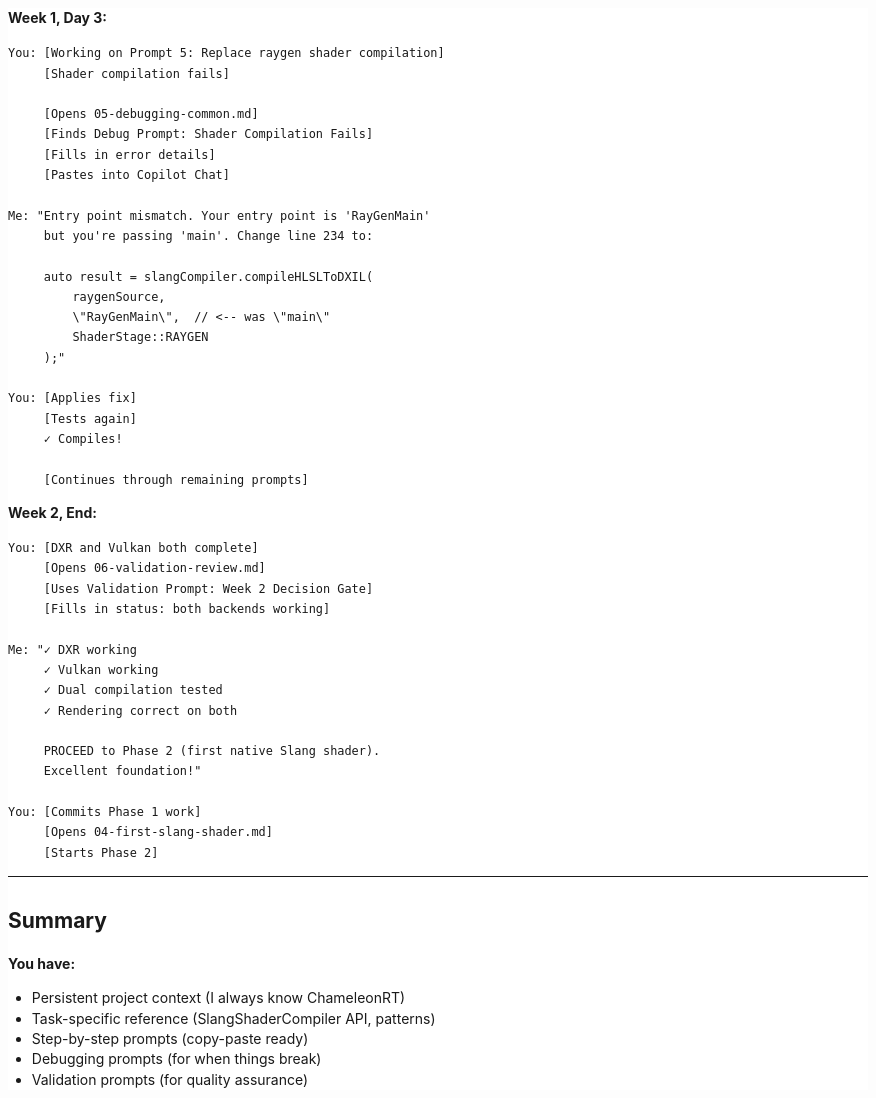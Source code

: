 **Week 1, Day 3:**

```
You: [Working on Prompt 5: Replace raygen shader compilation]
     [Shader compilation fails]
     
     [Opens 05-debugging-common.md]
     [Finds Debug Prompt: Shader Compilation Fails]
     [Fills in error details]
     [Pastes into Copilot Chat]

Me: "Entry point mismatch. Your entry point is 'RayGenMain' 
     but you're passing 'main'. Change line 234 to:
     
     auto result = slangCompiler.compileHLSLToDXIL(
         raygenSource,
         \"RayGenMain\",  // <-- was \"main\"
         ShaderStage::RAYGEN
     );"

You: [Applies fix]
     [Tests again]
     ✓ Compiles!
     
     [Continues through remaining prompts]
```

**Week 2, End:**

```
You: [DXR and Vulkan both complete]
     [Opens 06-validation-review.md]
     [Uses Validation Prompt: Week 2 Decision Gate]
     [Fills in status: both backends working]

Me: "✓ DXR working
     ✓ Vulkan working
     ✓ Dual compilation tested
     ✓ Rendering correct on both
     
     PROCEED to Phase 2 (first native Slang shader).
     Excellent foundation!"

You: [Commits Phase 1 work]
     [Opens 04-first-slang-shader.md]
     [Starts Phase 2]
```

---

## Summary

**You have:**
- Persistent project context (I always know ChameleonRT)
- Task-specific reference (SlangShaderCompiler API, patterns)
- Step-by-step prompts (copy-paste ready)
- Debugging prompts (for when things break)
- Validation prompts (for quality assurance)

